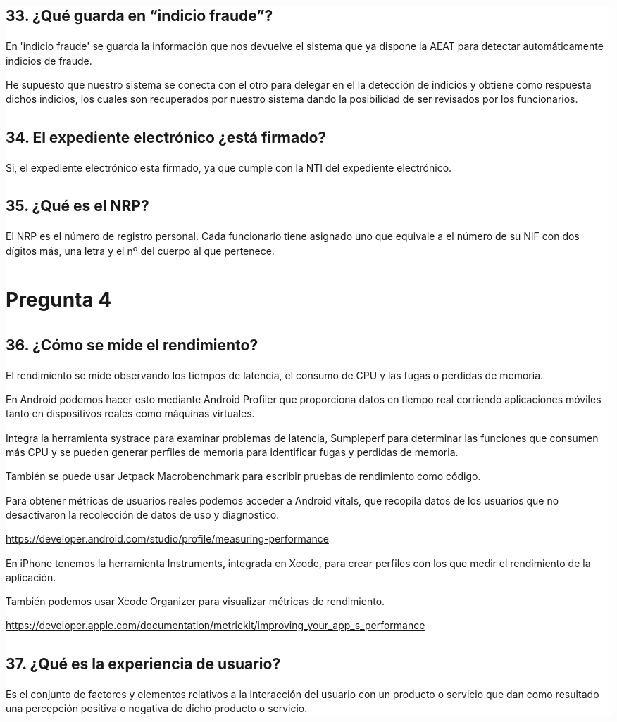 ## 33. ¿Qué guarda en “indicio fraude”?

En 'indicio fraude' se guarda la información que nos devuelve
el sistema que ya dispone la AEAT para detectar automáticamente
indicios de fraude.

He supuesto que nuestro sistema se conecta con el otro para delegar
en el la detección de indicios y obtiene como respuesta dichos indicios, los cuales son recuperados por nuestro sistema dando la posibilidad de ser revisados por los funcionarios.

## 34. El expediente electrónico ¿está firmado?

Si, el expediente electrónico esta firmado, ya que cumple con la NTI del expediente electrónico.

## 35. ¿Qué es el NRP?

El NRP es el número de registro personal. Cada funcionario tiene asignado uno que equivale a el número de su NIF con dos dígitos más, una letra y el nº del cuerpo al que pertenece.

# Pregunta 4

## 36. ¿Cómo se mide el rendimiento?

El rendimiento se mide observando los tiempos de latencia, el consumo de CPU y las fugas o perdidas de memoria.

En Android podemos hacer esto mediante Android Profiler que proporciona datos en tiempo real corriendo aplicaciones móviles tanto en dispositivos reales como máquinas virtuales.

Integra la herramienta systrace para examinar
problemas de latencia, Sumpleperf para determinar las funciones que
consumen más CPU y se pueden generar perfiles de memoria para
identificar fugas y perdidas de memoria.

También se puede usar Jetpack Macrobenchmark para escribir pruebas
de rendimiento como código.

Para obtener métricas de usuarios reales podemos acceder a Android vitals,
que recopila datos de los usuarios que no desactivaron la recolección
de datos de uso y diagnostico.

https://developer.android.com/studio/profile/measuring-performance

En iPhone tenemos la herramienta Instruments, integrada en Xcode,
para crear perfiles con los que medir el rendimiento de la aplicación.

También podemos usar Xcode Organizer para visualizar métricas de rendimiento.

https://developer.apple.com/documentation/metrickit/improving_your_app_s_performance

## 37. ¿Qué es la experiencia de usuario?

Es el conjunto de factores y elementos relativos a la interacción
del usuario con un producto o servicio que dan como resultado una
percepción positiva o negativa de dicho producto o servicio.
